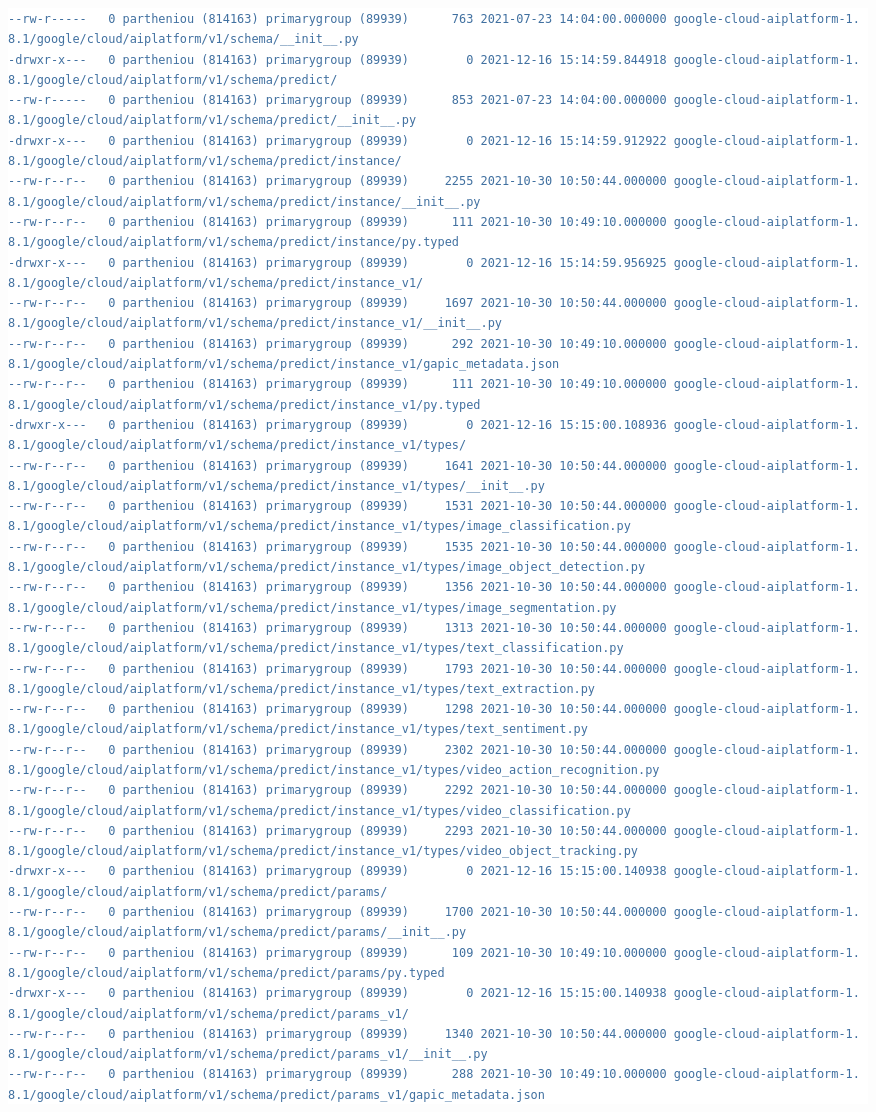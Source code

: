 ```diff
--rw-r-----   0 partheniou (814163) primarygroup (89939)      763 2021-07-23 14:04:00.000000 google-cloud-aiplatform-1.8.1/google/cloud/aiplatform/v1/schema/__init__.py
-drwxr-x---   0 partheniou (814163) primarygroup (89939)        0 2021-12-16 15:14:59.844918 google-cloud-aiplatform-1.8.1/google/cloud/aiplatform/v1/schema/predict/
--rw-r-----   0 partheniou (814163) primarygroup (89939)      853 2021-07-23 14:04:00.000000 google-cloud-aiplatform-1.8.1/google/cloud/aiplatform/v1/schema/predict/__init__.py
-drwxr-x---   0 partheniou (814163) primarygroup (89939)        0 2021-12-16 15:14:59.912922 google-cloud-aiplatform-1.8.1/google/cloud/aiplatform/v1/schema/predict/instance/
--rw-r--r--   0 partheniou (814163) primarygroup (89939)     2255 2021-10-30 10:50:44.000000 google-cloud-aiplatform-1.8.1/google/cloud/aiplatform/v1/schema/predict/instance/__init__.py
--rw-r--r--   0 partheniou (814163) primarygroup (89939)      111 2021-10-30 10:49:10.000000 google-cloud-aiplatform-1.8.1/google/cloud/aiplatform/v1/schema/predict/instance/py.typed
-drwxr-x---   0 partheniou (814163) primarygroup (89939)        0 2021-12-16 15:14:59.956925 google-cloud-aiplatform-1.8.1/google/cloud/aiplatform/v1/schema/predict/instance_v1/
--rw-r--r--   0 partheniou (814163) primarygroup (89939)     1697 2021-10-30 10:50:44.000000 google-cloud-aiplatform-1.8.1/google/cloud/aiplatform/v1/schema/predict/instance_v1/__init__.py
--rw-r--r--   0 partheniou (814163) primarygroup (89939)      292 2021-10-30 10:49:10.000000 google-cloud-aiplatform-1.8.1/google/cloud/aiplatform/v1/schema/predict/instance_v1/gapic_metadata.json
--rw-r--r--   0 partheniou (814163) primarygroup (89939)      111 2021-10-30 10:49:10.000000 google-cloud-aiplatform-1.8.1/google/cloud/aiplatform/v1/schema/predict/instance_v1/py.typed
-drwxr-x---   0 partheniou (814163) primarygroup (89939)        0 2021-12-16 15:15:00.108936 google-cloud-aiplatform-1.8.1/google/cloud/aiplatform/v1/schema/predict/instance_v1/types/
--rw-r--r--   0 partheniou (814163) primarygroup (89939)     1641 2021-10-30 10:50:44.000000 google-cloud-aiplatform-1.8.1/google/cloud/aiplatform/v1/schema/predict/instance_v1/types/__init__.py
--rw-r--r--   0 partheniou (814163) primarygroup (89939)     1531 2021-10-30 10:50:44.000000 google-cloud-aiplatform-1.8.1/google/cloud/aiplatform/v1/schema/predict/instance_v1/types/image_classification.py
--rw-r--r--   0 partheniou (814163) primarygroup (89939)     1535 2021-10-30 10:50:44.000000 google-cloud-aiplatform-1.8.1/google/cloud/aiplatform/v1/schema/predict/instance_v1/types/image_object_detection.py
--rw-r--r--   0 partheniou (814163) primarygroup (89939)     1356 2021-10-30 10:50:44.000000 google-cloud-aiplatform-1.8.1/google/cloud/aiplatform/v1/schema/predict/instance_v1/types/image_segmentation.py
--rw-r--r--   0 partheniou (814163) primarygroup (89939)     1313 2021-10-30 10:50:44.000000 google-cloud-aiplatform-1.8.1/google/cloud/aiplatform/v1/schema/predict/instance_v1/types/text_classification.py
--rw-r--r--   0 partheniou (814163) primarygroup (89939)     1793 2021-10-30 10:50:44.000000 google-cloud-aiplatform-1.8.1/google/cloud/aiplatform/v1/schema/predict/instance_v1/types/text_extraction.py
--rw-r--r--   0 partheniou (814163) primarygroup (89939)     1298 2021-10-30 10:50:44.000000 google-cloud-aiplatform-1.8.1/google/cloud/aiplatform/v1/schema/predict/instance_v1/types/text_sentiment.py
--rw-r--r--   0 partheniou (814163) primarygroup (89939)     2302 2021-10-30 10:50:44.000000 google-cloud-aiplatform-1.8.1/google/cloud/aiplatform/v1/schema/predict/instance_v1/types/video_action_recognition.py
--rw-r--r--   0 partheniou (814163) primarygroup (89939)     2292 2021-10-30 10:50:44.000000 google-cloud-aiplatform-1.8.1/google/cloud/aiplatform/v1/schema/predict/instance_v1/types/video_classification.py
--rw-r--r--   0 partheniou (814163) primarygroup (89939)     2293 2021-10-30 10:50:44.000000 google-cloud-aiplatform-1.8.1/google/cloud/aiplatform/v1/schema/predict/instance_v1/types/video_object_tracking.py
-drwxr-x---   0 partheniou (814163) primarygroup (89939)        0 2021-12-16 15:15:00.140938 google-cloud-aiplatform-1.8.1/google/cloud/aiplatform/v1/schema/predict/params/
--rw-r--r--   0 partheniou (814163) primarygroup (89939)     1700 2021-10-30 10:50:44.000000 google-cloud-aiplatform-1.8.1/google/cloud/aiplatform/v1/schema/predict/params/__init__.py
--rw-r--r--   0 partheniou (814163) primarygroup (89939)      109 2021-10-30 10:49:10.000000 google-cloud-aiplatform-1.8.1/google/cloud/aiplatform/v1/schema/predict/params/py.typed
-drwxr-x---   0 partheniou (814163) primarygroup (89939)        0 2021-12-16 15:15:00.140938 google-cloud-aiplatform-1.8.1/google/cloud/aiplatform/v1/schema/predict/params_v1/
--rw-r--r--   0 partheniou (814163) primarygroup (89939)     1340 2021-10-30 10:50:44.000000 google-cloud-aiplatform-1.8.1/google/cloud/aiplatform/v1/schema/predict/params_v1/__init__.py
--rw-r--r--   0 partheniou (814163) primarygroup (89939)      288 2021-10-30 10:49:10.000000 google-cloud-aiplatform-1.8.1/google/cloud/aiplatform/v1/schema/predict/params_v1/gapic_metadata.json
```